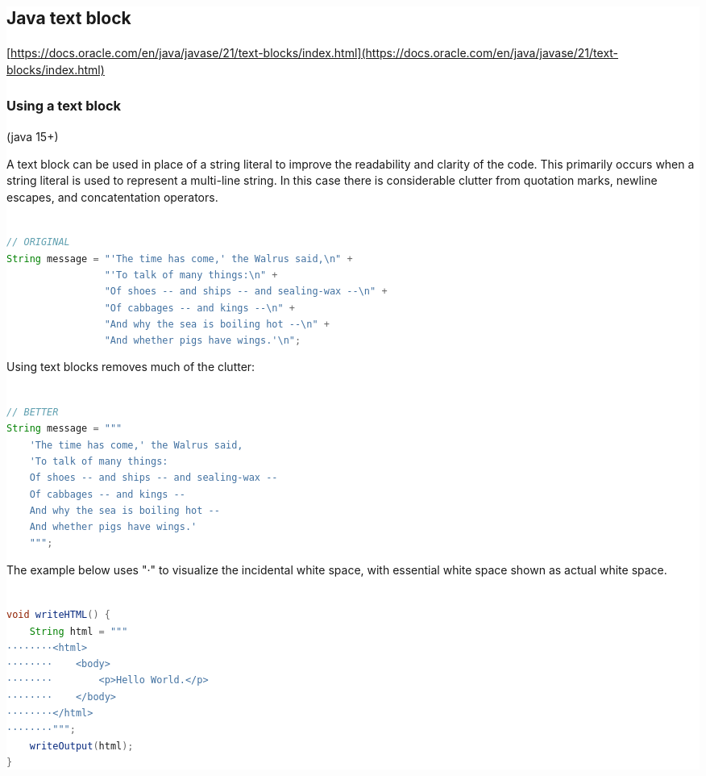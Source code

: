 ## Java text block

[https://docs.oracle.com/en/java/javase/21/text-blocks/index.html](https://docs.oracle.com/en/java/javase/21/text-blocks/index.html)

### Using a text block

(java 15+)

A text block can be used in place of a string literal to improve the readability and clarity of the code. This primarily occurs when a string literal is used to represent a multi-line string. In this case there is considerable clutter from quotation marks, newline escapes, and concatentation operators.

```java

// ORIGINAL
String message = "'The time has come,' the Walrus said,\n" +
                 "'To talk of many things:\n" +
                 "Of shoes -- and ships -- and sealing-wax --\n" +
                 "Of cabbages -- and kings --\n" +
                 "And why the sea is boiling hot --\n" +
                 "And whether pigs have wings.'\n";
```

Using text blocks removes much of the clutter:

```java

// BETTER
String message = """
    'The time has come,' the Walrus said,
    'To talk of many things:
    Of shoes -- and ships -- and sealing-wax --
    Of cabbages -- and kings --
    And why the sea is boiling hot --
    And whether pigs have wings.'
    """;
```

The example below uses "·" to visualize the incidental white space, with essential white space shown as actual white space.

```java

void writeHTML() {
    String html = """
········<html>
········    <body>
········        <p>Hello World.</p>
········    </body>
········</html>
········""";
    writeOutput(html);
}
```

